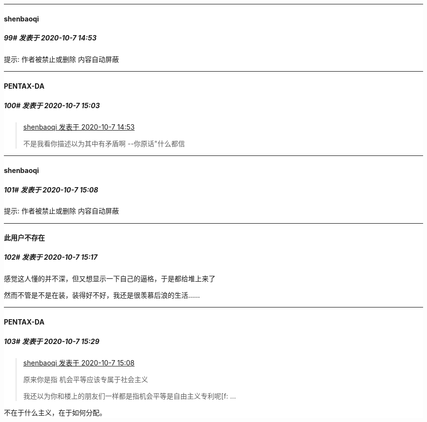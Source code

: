 

*****

####  shenbaoqi  
##### 99#       发表于 2020-10-7 14:53

提示: 作者被禁止或删除 内容自动屏蔽



*****

####  PENTAX-DA  
##### 100#       发表于 2020-10-7 15:03



<blockquote><a href="httphttps://bbs.saraba1st.com/2b/forum.php?mod=redirect&amp;goto=findpost&amp;pid=48976926&amp;ptid=1963663" target="_blank">shenbaoqi 发表于 2020-10-7 14:53</a>

不是我看你描述以为其中有矛盾啊 --你原话"什么都信</blockquote>


*****

####  shenbaoqi  
##### 101#       发表于 2020-10-7 15:08

提示: 作者被禁止或删除 内容自动屏蔽



*****

####  此用户不存在  
##### 102#       发表于 2020-10-7 15:17




感觉这人懂的并不深，但又想显示一下自己的逼格，于是都给堆上来了

然而不管是不是在装，装得好不好，我还是很羡慕后浪的生活……







*****

####  PENTAX-DA  
##### 103#       发表于 2020-10-7 15:29



<blockquote><a href="httphttps://bbs.saraba1st.com/2b/forum.php?mod=redirect&amp;goto=findpost&amp;pid=48977065&amp;ptid=1963663" target="_blank">shenbaoqi 发表于 2020-10-7 15:08</a>

原来你是指 机会平等应该专属于社会主义

我还以为你和楼上的朋友们一样都是指机会平等是自由主义专利呢[f: ...</blockquote>
不在于什么主义，在于如何分配。
